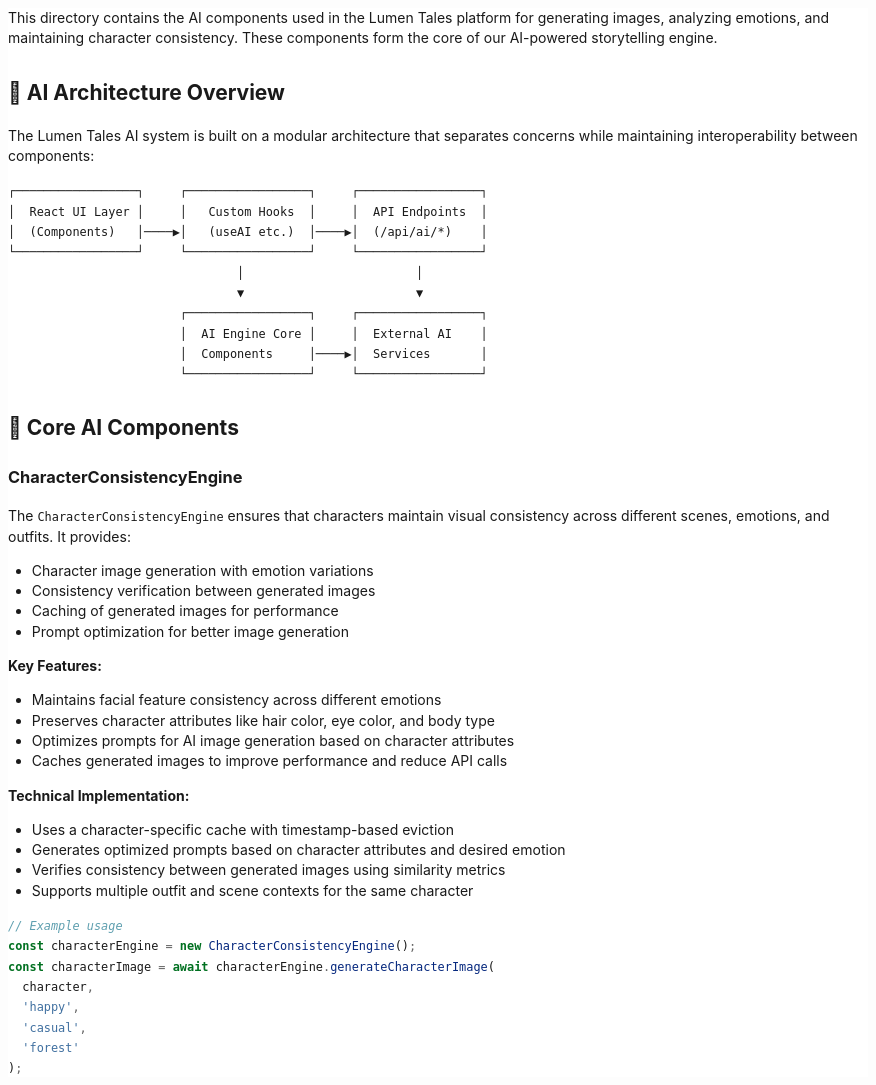This directory contains the AI components used in the Lumen Tales platform for generating images, analyzing emotions, and maintaining character consistency. These components form the core of our AI-powered storytelling engine.

## 🧠 AI Architecture Overview

The Lumen Tales AI system is built on a modular architecture that separates concerns while maintaining interoperability between components:

```
┌─────────────────┐     ┌─────────────────┐     ┌─────────────────┐
│  React UI Layer │     │   Custom Hooks  │     │  API Endpoints  │
│  (Components)   │────▶│   (useAI etc.)  │────▶│  (/api/ai/*)    │
└─────────────────┘     └─────────────────┘     └─────────────────┘
                                │                        │
                                ▼                        ▼
                        ┌─────────────────┐     ┌─────────────────┐
                        │  AI Engine Core │     │  External AI    │
                        │  Components     │────▶│  Services       │
                        └─────────────────┘     └─────────────────┘
```

## 🧩 Core AI Components

### CharacterConsistencyEngine

The `CharacterConsistencyEngine` ensures that characters maintain visual consistency across different scenes, emotions, and outfits. It provides:

- Character image generation with emotion variations
- Consistency verification between generated images
- Caching of generated images for performance
- Prompt optimization for better image generation

**Key Features:**
- Maintains facial feature consistency across different emotions
- Preserves character attributes like hair color, eye color, and body type
- Optimizes prompts for AI image generation based on character attributes
- Caches generated images to improve performance and reduce API calls

**Technical Implementation:**
- Uses a character-specific cache with timestamp-based eviction
- Generates optimized prompts based on character attributes and desired emotion
- Verifies consistency between generated images using similarity metrics
- Supports multiple outfit and scene contexts for the same character

```typescript
// Example usage
const characterEngine = new CharacterConsistencyEngine();
const characterImage = await characterEngine.generateCharacterImage(
  character,
  'happy',
  'casual',
  'forest'
);
```
